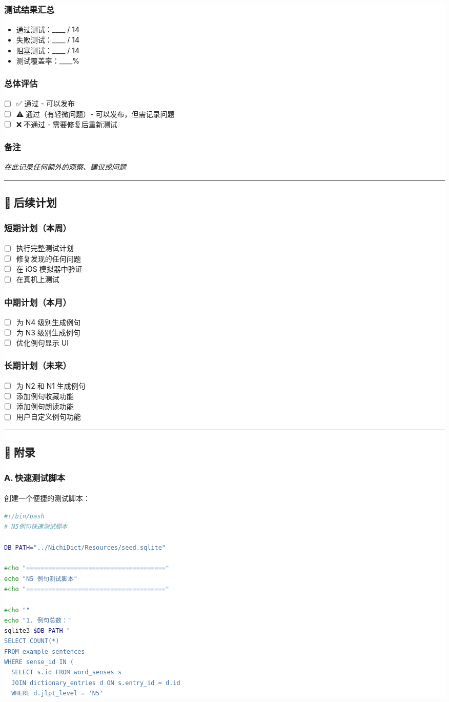 ### 测试结果汇总
- 通过测试：____ / 14
- 失败测试：____ / 14
- 阻塞测试：____ / 14
- 测试覆盖率：____%

### 总体评估
- [ ] ✅ 通过 - 可以发布
- [ ] ⚠️  通过（有轻微问题）- 可以发布，但需记录问题
- [ ] ❌ 不通过 - 需要修复后重新测试

### 备注
_在此记录任何额外的观察、建议或问题_

---

## 🚀 后续计划

### 短期计划（本周）
- [ ] 执行完整测试计划
- [ ] 修复发现的任何问题
- [ ] 在 iOS 模拟器中验证
- [ ] 在真机上测试

### 中期计划（本月）
- [ ] 为 N4 级别生成例句
- [ ] 为 N3 级别生成例句
- [ ] 优化例句显示 UI

### 长期计划（未来）
- [ ] 为 N2 和 N1 生成例句
- [ ] 添加例句收藏功能
- [ ] 添加例句朗读功能
- [ ] 用户自定义例句功能

---

## 📝 附录

### A. 快速测试脚本

创建一个便捷的测试脚本：

```bash
#!/bin/bash
# N5例句快速测试脚本

DB_PATH="../NichiDict/Resources/seed.sqlite"

echo "======================================"
echo "N5 例句测试脚本"
echo "======================================"

echo ""
echo "1. 例句总数："
sqlite3 $DB_PATH "
SELECT COUNT(*)
FROM example_sentences
WHERE sense_id IN (
  SELECT s.id FROM word_senses s
  JOIN dictionary_entries d ON s.entry_id = d.id
  WHERE d.jlpt_level = 'N5'
```